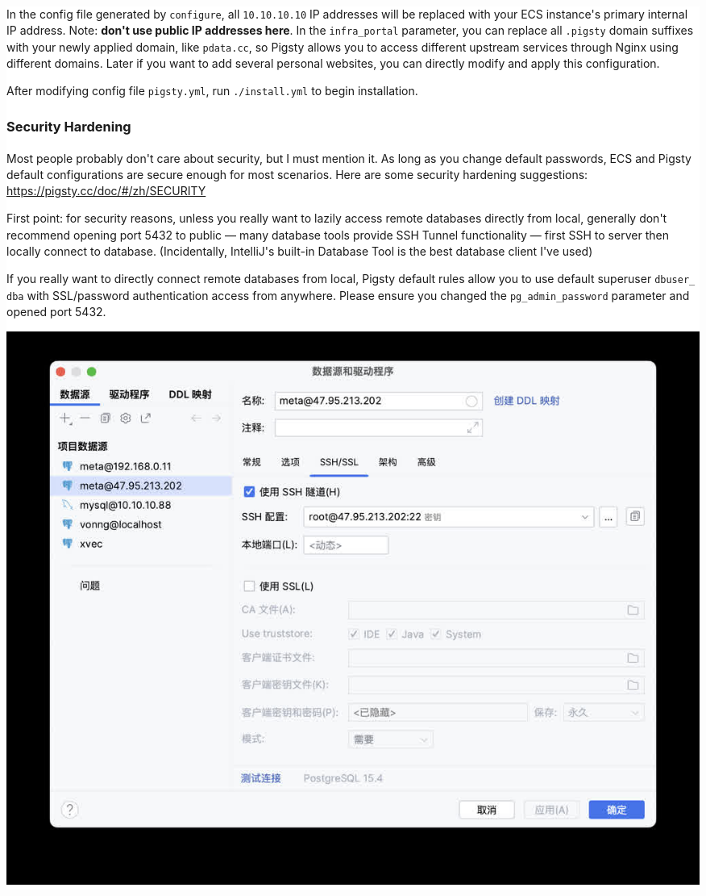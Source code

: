 In the config file generated by `configure`, all `10.10.10.10` IP addresses will be replaced with your ECS instance's primary internal IP address. Note: **don't use public IP addresses here**. In the `infra_portal` parameter, you can replace all `.pigsty` domain suffixes with your newly applied domain, like `pdata.cc`, so Pigsty allows you to access different upstream services through Nginx using different domains. Later if you want to add several personal websites, you can directly modify and apply this configuration.

After modifying config file `pigsty.yml`, run `./install.yml` to begin installation.

### Security Hardening

Most people probably don't care about security, but I must mention it. As long as you change default passwords, ECS and Pigsty default configurations are secure enough for most scenarios. Here are some security hardening suggestions: https://pigsty.cc/doc/#/zh/SECURITY

First point: for security reasons, unless you really want to lazily access remote databases directly from local, generally don't recommend opening port 5432 to public — many database tools provide SSH Tunnel functionality — first SSH to server then locally connect to database. (Incidentally, IntelliJ's built-in Database Tool is the best database client I've used)

If you really want to directly connect remote databases from local, Pigsty default rules allow you to use default superuser `dbuser_dba` with SSL/password authentication access from anywhere. Please ensure you changed the `pg_admin_password` parameter and opened port 5432.

![ssh-tunel.jpg](aliyun-ssh-tunel.jpg)
